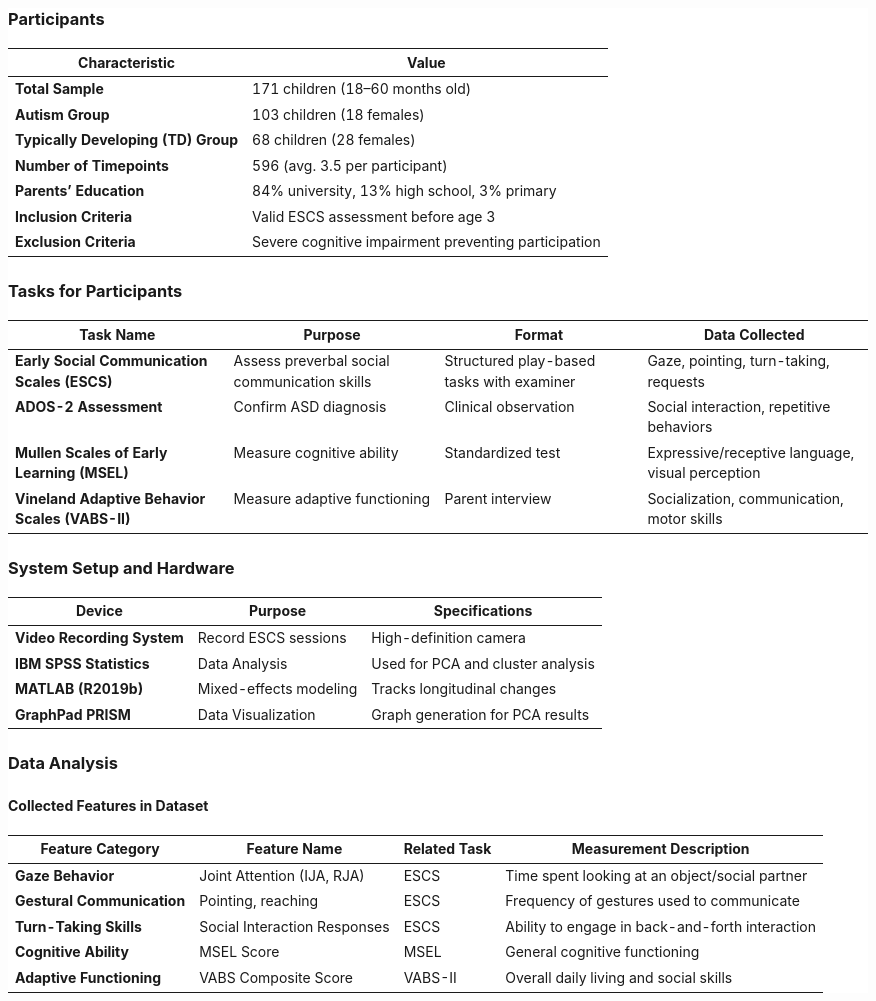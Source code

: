 
### **Participants**

| Characteristic       | Value |
|---------------------|--------------------------------|
| **Total Sample**    | 171 children (18–60 months old) |
| **Autism Group**    | 103 children (18 females) |
| **Typically Developing (TD) Group** | 68 children (28 females) |
| **Number of Timepoints** | 596 (avg. 3.5 per participant) |
| **Parents’ Education** | 84% university, 13% high school, 3% primary |
| **Inclusion Criteria** | Valid ESCS assessment before age 3 |
| **Exclusion Criteria** | Severe cognitive impairment preventing participation |


### **Tasks for Participants**

| Task Name                | Purpose                                    | Format                        | Data Collected |
|--------------------------|--------------------------------|-------------------------|----------------------------|
| **Early Social Communication Scales (ESCS)** | Assess preverbal social communication skills | Structured play-based tasks with examiner | Gaze, pointing, turn-taking, requests |
| **ADOS-2 Assessment** | Confirm ASD diagnosis | Clinical observation | Social interaction, repetitive behaviors |
| **Mullen Scales of Early Learning (MSEL)** | Measure cognitive ability | Standardized test | Expressive/receptive language, visual perception |
| **Vineland Adaptive Behavior Scales (VABS-II)** | Measure adaptive functioning | Parent interview | Socialization, communication, motor skills |

### **System Setup and Hardware**

| Device | Purpose | Specifications |
|--------|---------|------------------|
| **Video Recording System** | Record ESCS sessions | High-definition camera |
| **IBM SPSS Statistics** | Data Analysis | Used for PCA and cluster analysis |
| **MATLAB (R2019b)** | Mixed-effects modeling | Tracks longitudinal changes |
| **GraphPad PRISM** | Data Visualization | Graph generation for PCA results |


### **Data Analysis**

#### **Collected Features in Dataset**

| Feature Category          | Feature Name              | Related Task | Measurement Description |
|--------------------------|----------------------|-------------|--------------------------|
| **Gaze Behavior**     | Joint Attention (IJA, RJA) | ESCS | Time spent looking at an object/social partner |
| **Gestural Communication** | Pointing, reaching | ESCS | Frequency of gestures used to communicate |
| **Turn-Taking Skills** | Social Interaction Responses | ESCS | Ability to engage in back-and-forth interaction |
| **Cognitive Ability** | MSEL Score | MSEL | General cognitive functioning |
| **Adaptive Functioning** | VABS Composite Score | VABS-II | Overall daily living and social skills |
